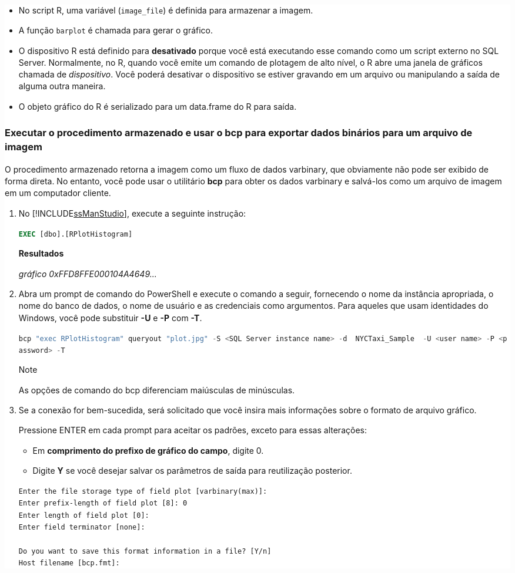 + No script R, uma variável (`image_file`) é definida para armazenar a imagem.

+ A função `barplot` é chamada para gerar o gráfico.
  
+ O dispositivo R está definido para **desativado** porque você está executando esse comando como um script externo no SQL Server. Normalmente, no R, quando você emite um comando de plotagem de alto nível, o R abre uma janela de gráficos chamada de *dispositivo*. Você poderá desativar o dispositivo se estiver gravando em um arquivo ou manipulando a saída de alguma outra maneira.
  
+ O objeto gráfico do R é serializado para um data.frame do R para saída.

### <a name="execute-the-stored-procedure-and-use-bcp-to-export-binary-data-to-an-image-file"></a>Executar o procedimento armazenado e usar o bcp para exportar dados binários para um arquivo de imagem

O procedimento armazenado retorna a imagem como um fluxo de dados varbinary, que obviamente não pode ser exibido de forma direta. No entanto, você pode usar o utilitário **bcp** para obter os dados varbinary e salvá-los como um arquivo de imagem em um computador cliente.
  
1. No [!INCLUDE[ssManStudio](../../includes/ssmanstudio-md.md)], execute a seguinte instrução:
  
    ```sql
    EXEC [dbo].[RPlotHistogram]
    ```
  
    **Resultados**
    
    *gráfico* *0xFFD8FFE000104A4649...*
  
2. Abra um prompt de comando do PowerShell e execute o comando a seguir, fornecendo o nome da instância apropriada, o nome do banco de dados, o nome de usuário e as credenciais como argumentos. Para aqueles que usam identidades do Windows, você pode substituir **-U** e **-P** com **-T**.
  
   ```powershell
   bcp "exec RPlotHistogram" queryout "plot.jpg" -S <SQL Server instance name> -d  NYCTaxi_Sample  -U <user name> -P <password> -T
   ```

   > [!NOTE]
   > As opções de comando do bcp diferenciam maiúsculas de minúsculas.
  
3. Se a conexão for bem-sucedida, será solicitado que você insira mais informações sobre o formato de arquivo gráfico.

   Pressione ENTER em cada prompt para aceitar os padrões, exceto para essas alterações:

   + Em **comprimento do prefixo de gráfico do campo**, digite 0.
  
   + Digite **Y** se você desejar salvar os parâmetros de saída para reutilização posterior.
  
   ```text
   Enter the file storage type of field plot [varbinary(max)]: 
   Enter prefix-length of field plot [8]: 0
   Enter length of field plot [0]:
   Enter field terminator [none]:
  
   Do you want to save this format information in a file? [Y/n]
   Host filename [bcp.fmt]:
   ```
  